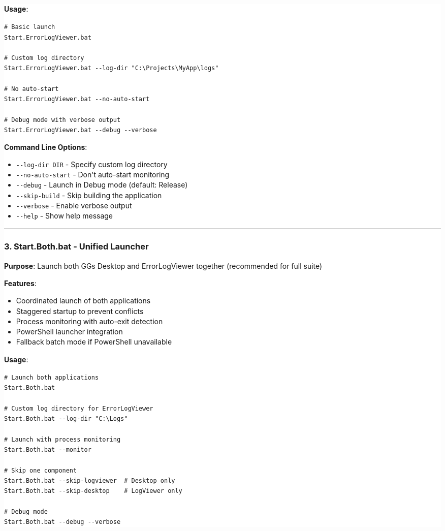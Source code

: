 **Usage**:
```batch
# Basic launch
Start.ErrorLogViewer.bat

# Custom log directory
Start.ErrorLogViewer.bat --log-dir "C:\Projects\MyApp\logs"

# No auto-start
Start.ErrorLogViewer.bat --no-auto-start

# Debug mode with verbose output
Start.ErrorLogViewer.bat --debug --verbose
```

**Command Line Options**:
- `--log-dir DIR` - Specify custom log directory
- `--no-auto-start` - Don't auto-start monitoring
- `--debug` - Launch in Debug mode (default: Release)
- `--skip-build` - Skip building the application
- `--verbose` - Enable verbose output
- `--help` - Show help message

---

### 3. **Start.Both.bat** - Unified Launcher
**Purpose**: Launch both GGs Desktop and ErrorLogViewer together (recommended for full suite)

**Features**:
- Coordinated launch of both applications
- Staggered startup to prevent conflicts
- Process monitoring with auto-exit detection
- PowerShell launcher integration
- Fallback batch mode if PowerShell unavailable

**Usage**:
```batch
# Launch both applications
Start.Both.bat

# Custom log directory for ErrorLogViewer
Start.Both.bat --log-dir "C:\Logs"

# Launch with process monitoring
Start.Both.bat --monitor

# Skip one component
Start.Both.bat --skip-logviewer  # Desktop only
Start.Both.bat --skip-desktop    # LogViewer only

# Debug mode
Start.Both.bat --debug --verbose
```
